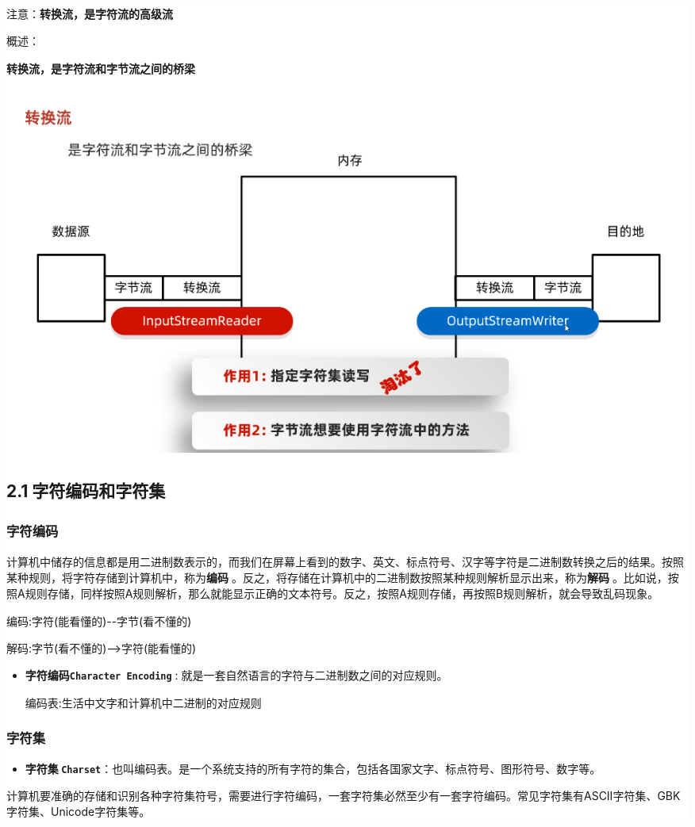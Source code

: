 注意：**转换流，是字符流的高级流**

概述：

**转换流，是字符流和字节流之间的桥梁**

![24-转换流概述图](./imgs/24-转换流概述图.png)





## 2.1 字符编码和字符集

### 字符编码

计算机中储存的信息都是用二进制数表示的，而我们在屏幕上看到的数字、英文、标点符号、汉字等字符是二进制数转换之后的结果。按照某种规则，将字符存储到计算机中，称为**编码** 。反之，将存储在计算机中的二进制数按照某种规则解析显示出来，称为**解码** 。比如说，按照A规则存储，同样按照A规则解析，那么就能显示正确的文本符号。反之，按照A规则存储，再按照B规则解析，就会导致乱码现象。

编码:字符(能看懂的)--字节(看不懂的)

解码:字节(看不懂的)-->字符(能看懂的)

* **字符编码`Character Encoding`** : 就是一套自然语言的字符与二进制数之间的对应规则。

  编码表:生活中文字和计算机中二进制的对应规则

### 字符集

* **字符集 `Charset`**：也叫编码表。是一个系统支持的所有字符的集合，包括各国家文字、标点符号、图形符号、数字等。

计算机要准确的存储和识别各种字符集符号，需要进行字符编码，一套字符集必然至少有一套字符编码。常见字符集有ASCII字符集、GBK字符集、Unicode字符集等。
